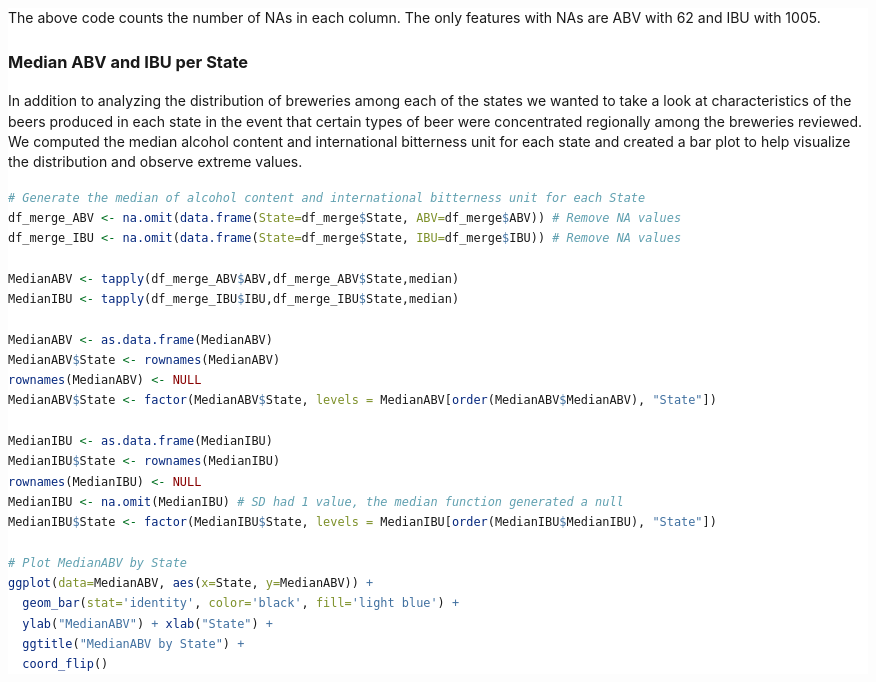 The above code counts the number of NAs in each column. The only features with NAs are ABV with 62 and IBU with 1005.

### Median ABV and IBU per State

In addition to analyzing the distribution of breweries among each of the states we wanted to take a look at characteristics of the beers produced in each state in the event that certain types of beer were concentrated regionally among the breweries reviewed.  We computed the median alcohol content and international bitterness unit for each state and created a bar plot to help visualize the distribution and observe extreme values.


```r
# Generate the median of alcohol content and international bitterness unit for each State
df_merge_ABV <- na.omit(data.frame(State=df_merge$State, ABV=df_merge$ABV)) # Remove NA values
df_merge_IBU <- na.omit(data.frame(State=df_merge$State, IBU=df_merge$IBU)) # Remove NA values
 
MedianABV <- tapply(df_merge_ABV$ABV,df_merge_ABV$State,median)
MedianIBU <- tapply(df_merge_IBU$IBU,df_merge_IBU$State,median)

MedianABV <- as.data.frame(MedianABV)
MedianABV$State <- rownames(MedianABV)
rownames(MedianABV) <- NULL
MedianABV$State <- factor(MedianABV$State, levels = MedianABV[order(MedianABV$MedianABV), "State"])

MedianIBU <- as.data.frame(MedianIBU)
MedianIBU$State <- rownames(MedianIBU)
rownames(MedianIBU) <- NULL
MedianIBU <- na.omit(MedianIBU) # SD had 1 value, the median function generated a null
MedianIBU$State <- factor(MedianIBU$State, levels = MedianIBU[order(MedianIBU$MedianIBU), "State"])

# Plot MedianABV by State
ggplot(data=MedianABV, aes(x=State, y=MedianABV)) +
  geom_bar(stat='identity', color='black', fill='light blue') +
  ylab("MedianABV") + xlab("State") +
  ggtitle("MedianABV by State") +
  coord_flip()
```
